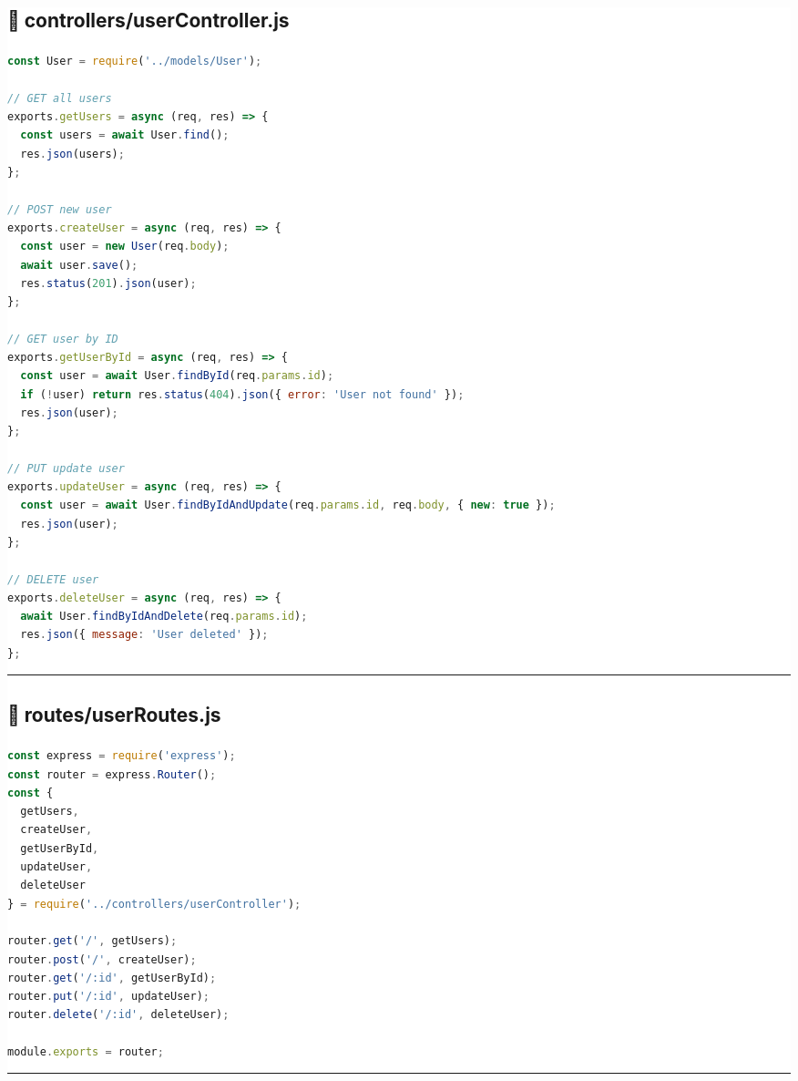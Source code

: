 
## 🧠 controllers/userController.js

```js
const User = require('../models/User');

// GET all users
exports.getUsers = async (req, res) => {
  const users = await User.find();
  res.json(users);
};

// POST new user
exports.createUser = async (req, res) => {
  const user = new User(req.body);
  await user.save();
  res.status(201).json(user);
};

// GET user by ID
exports.getUserById = async (req, res) => {
  const user = await User.findById(req.params.id);
  if (!user) return res.status(404).json({ error: 'User not found' });
  res.json(user);
};

// PUT update user
exports.updateUser = async (req, res) => {
  const user = await User.findByIdAndUpdate(req.params.id, req.body, { new: true });
  res.json(user);
};

// DELETE user
exports.deleteUser = async (req, res) => {
  await User.findByIdAndDelete(req.params.id);
  res.json({ message: 'User deleted' });
};
```

---

## 🔁 routes/userRoutes.js

```js
const express = require('express');
const router = express.Router();
const {
  getUsers,
  createUser,
  getUserById,
  updateUser,
  deleteUser
} = require('../controllers/userController');

router.get('/', getUsers);
router.post('/', createUser);
router.get('/:id', getUserById);
router.put('/:id', updateUser);
router.delete('/:id', deleteUser);

module.exports = router;
```

---